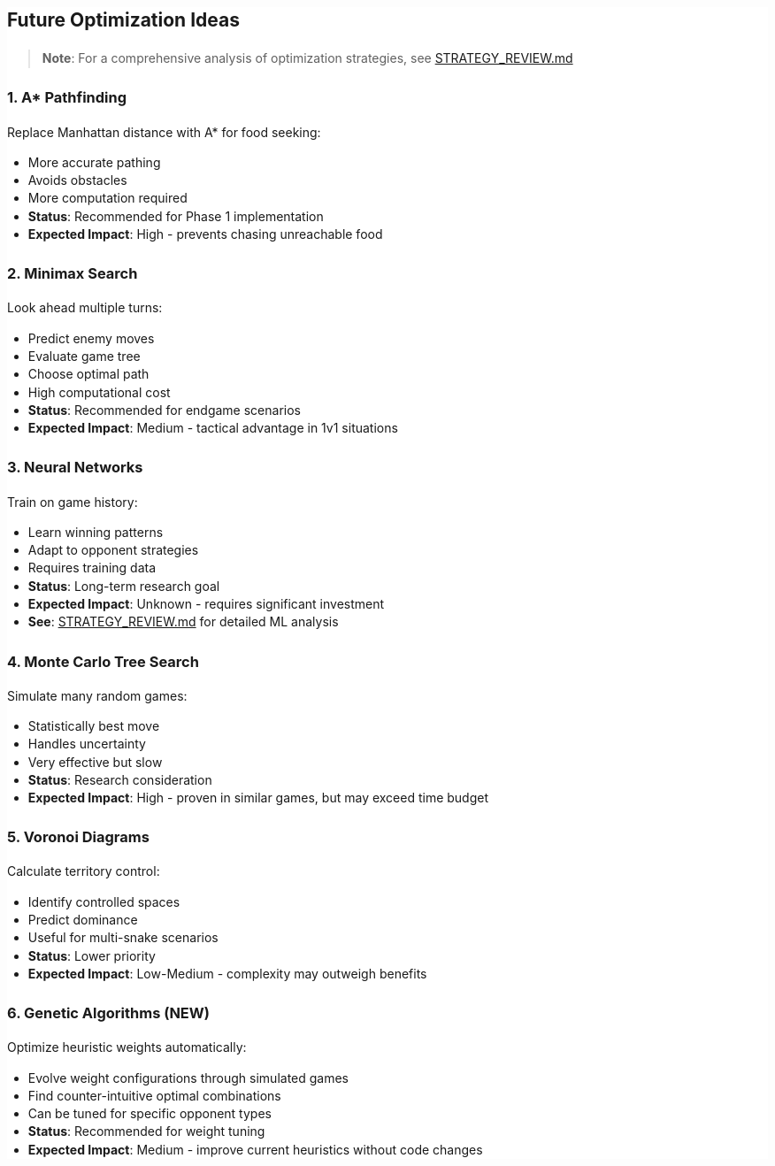 ## Future Optimization Ideas

> **Note**: For a comprehensive analysis of optimization strategies, see [STRATEGY_REVIEW.md](STRATEGY_REVIEW.md)

### 1. A* Pathfinding
Replace Manhattan distance with A* for food seeking:
- More accurate pathing
- Avoids obstacles
- More computation required
- **Status**: Recommended for Phase 1 implementation
- **Expected Impact**: High - prevents chasing unreachable food

### 2. Minimax Search
Look ahead multiple turns:
- Predict enemy moves
- Evaluate game tree
- Choose optimal path
- High computational cost
- **Status**: Recommended for endgame scenarios
- **Expected Impact**: Medium - tactical advantage in 1v1 situations

### 3. Neural Networks
Train on game history:
- Learn winning patterns
- Adapt to opponent strategies
- Requires training data
- **Status**: Long-term research goal
- **Expected Impact**: Unknown - requires significant investment
- **See**: [STRATEGY_REVIEW.md](STRATEGY_REVIEW.md#deep-q-learning-dqn) for detailed ML analysis

### 4. Monte Carlo Tree Search
Simulate many random games:
- Statistically best move
- Handles uncertainty
- Very effective but slow
- **Status**: Research consideration
- **Expected Impact**: High - proven in similar games, but may exceed time budget

### 5. Voronoi Diagrams
Calculate territory control:
- Identify controlled spaces
- Predict dominance
- Useful for multi-snake scenarios
- **Status**: Lower priority
- **Expected Impact**: Low-Medium - complexity may outweigh benefits

### 6. Genetic Algorithms (NEW)
Optimize heuristic weights automatically:
- Evolve weight configurations through simulated games
- Find counter-intuitive optimal combinations
- Can be tuned for specific opponent types
- **Status**: Recommended for weight tuning
- **Expected Impact**: Medium - improve current heuristics without code changes
